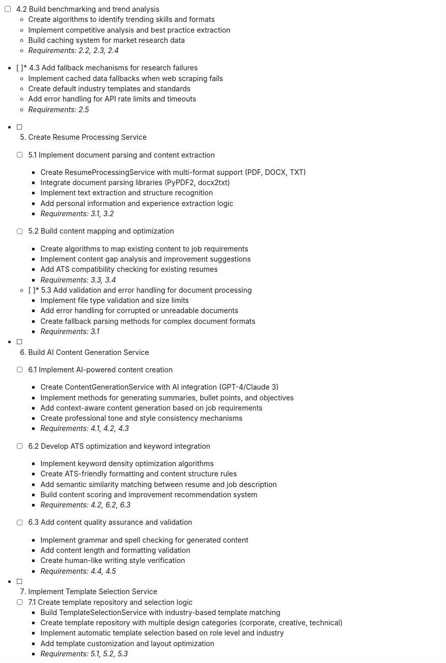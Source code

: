   - [ ] 4.2 Build benchmarking and trend analysis
    - Create algorithms to identify trending skills and formats
    - Implement competitive analysis and best practice extraction
    - Build caching system for market research data
    - _Requirements: 2.2, 2.3, 2.4_

  - [ ]* 4.3 Add fallback mechanisms for research failures
    - Implement cached data fallbacks when web scraping fails
    - Create default industry templates and standards
    - Add error handling for API rate limits and timeouts
    - _Requirements: 2.5_

- [ ] 5. Create Resume Processing Service
  - [ ] 5.1 Implement document parsing and content extraction
    - Create ResumeProcessingService with multi-format support (PDF, DOCX, TXT)
    - Integrate document parsing libraries (PyPDF2, docx2txt)
    - Implement text extraction and structure recognition
    - Add personal information and experience extraction logic
    - _Requirements: 3.1, 3.2_

  - [ ] 5.2 Build content mapping and optimization
    - Create algorithms to map existing content to job requirements
    - Implement content gap analysis and improvement suggestions
    - Add ATS compatibility checking for existing resumes
    - _Requirements: 3.3, 3.4_

  - [ ]* 5.3 Add validation and error handling for document processing
    - Implement file type validation and size limits
    - Add error handling for corrupted or unreadable documents
    - Create fallback parsing methods for complex document formats
    - _Requirements: 3.1_

- [ ] 6. Build AI Content Generation Service
  - [ ] 6.1 Implement AI-powered content creation
    - Create ContentGenerationService with AI integration (GPT-4/Claude 3)
    - Implement methods for generating summaries, bullet points, and objectives
    - Add context-aware content generation based on job requirements
    - Create professional tone and style consistency mechanisms
    - _Requirements: 4.1, 4.2, 4.3_

  - [ ] 6.2 Develop ATS optimization and keyword integration
    - Implement keyword density optimization algorithms
    - Create ATS-friendly formatting and content structure rules
    - Add semantic similarity matching between resume and job description
    - Build content scoring and improvement recommendation system
    - _Requirements: 4.2, 6.2, 6.3_

  - [ ] 6.3 Add content quality assurance and validation
    - Implement grammar and spell checking for generated content
    - Add content length and formatting validation
    - Create human-like writing style verification
    - _Requirements: 4.4, 4.5_

- [ ] 7. Implement Template Selection Service
  - [ ] 7.1 Create template repository and selection logic
    - Build TemplateSelectionService with industry-based template matching
    - Create template repository with multiple design categories (corporate, creative, technical)
    - Implement automatic template selection based on role level and industry
    - Add template customization and layout optimization
    - _Requirements: 5.1, 5.2, 5.3_
